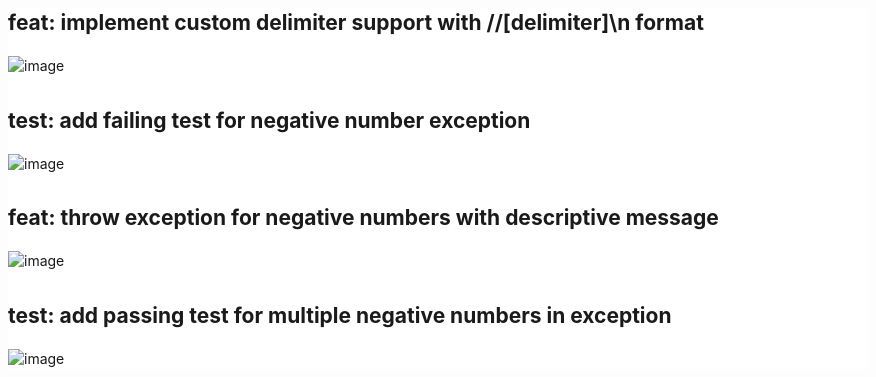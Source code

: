 ## feat: implement custom delimiter support with //[delimiter]\n format
<img width="1210" alt="image" src="https://github.com/user-attachments/assets/e7b1a443-78eb-47bc-bc5c-0cccccb9f25f" />

## test: add failing test for negative number exception
<img width="1210" alt="image" src="https://github.com/user-attachments/assets/29fb36ba-5afc-46fd-a90e-543f5f148cf0" />

## feat: throw exception for negative numbers with descriptive message
<img width="1210" alt="image" src="https://github.com/user-attachments/assets/16c19c05-73a8-43c7-8e43-cf15648b056d" />

## test: add passing test for multiple negative numbers in exception
<img width="1210" alt="image" src="https://github.com/user-attachments/assets/cdb57197-6b25-42c0-8e53-b5bed39e54bb" />




